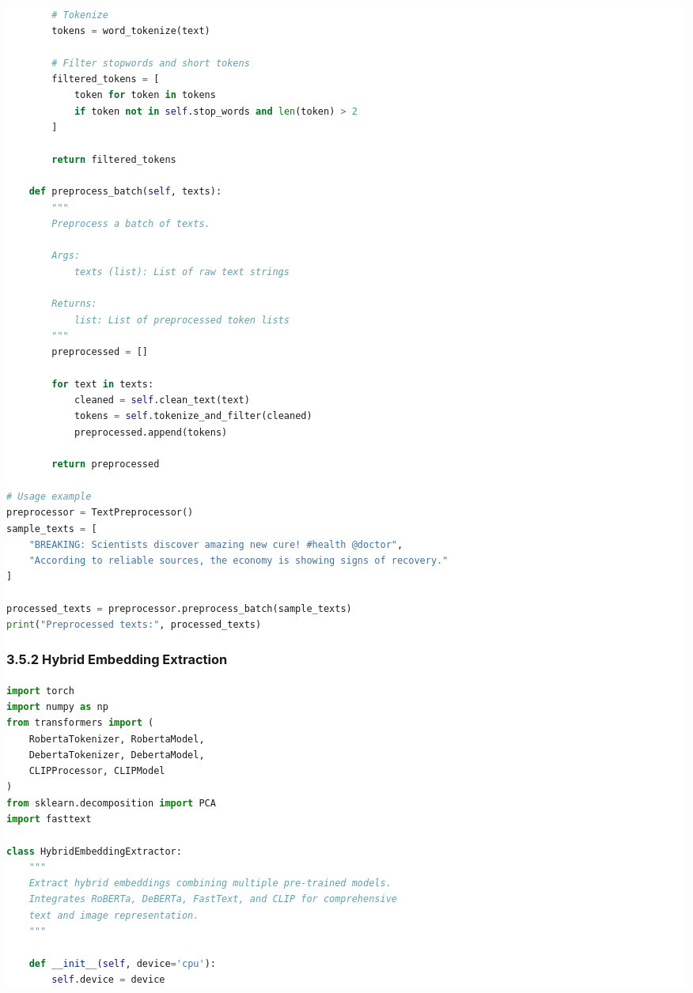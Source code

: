 ```python
        # Tokenize
        tokens = word_tokenize(text)
        
        # Filter stopwords and short tokens
        filtered_tokens = [
            token for token in tokens 
            if token not in self.stop_words and len(token) > 2
        ]
        
        return filtered_tokens
    
    def preprocess_batch(self, texts):
        """
        Preprocess a batch of texts.
        
        Args:
            texts (list): List of raw text strings
            
        Returns:
            list: List of preprocessed token lists
        """
        preprocessed = []
        
        for text in texts:
            cleaned = self.clean_text(text)
            tokens = self.tokenize_and_filter(cleaned)
            preprocessed.append(tokens)
        
        return preprocessed

# Usage example
preprocessor = TextPreprocessor()
sample_texts = [
    "BREAKING: Scientists discover amazing new cure! #health @doctor",
    "According to reliable sources, the economy is showing signs of recovery."
]

processed_texts = preprocessor.preprocess_batch(sample_texts)
print("Preprocessed texts:", processed_texts)
```

### 3.5.2 Hybrid Embedding Extraction

```python
import torch
import numpy as np
from transformers import (
    RobertaTokenizer, RobertaModel,
    DebertaTokenizer, DebertaModel,
    CLIPProcessor, CLIPModel
)
from sklearn.decomposition import PCA
import fasttext

class HybridEmbeddingExtractor:
    """
    Extract hybrid embeddings combining multiple pre-trained models.
    Integrates RoBERTa, DeBERTa, FastText, and CLIP for comprehensive
    text and image representation.
    """
    
    def __init__(self, device='cpu'):
        self.device = device
```